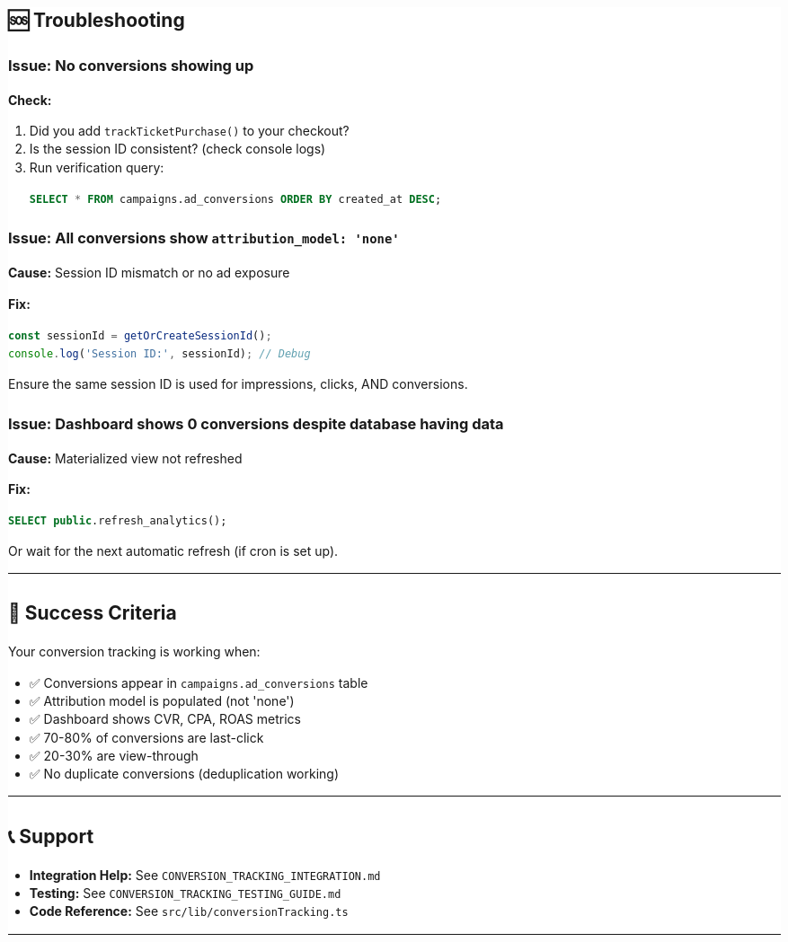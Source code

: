 
## 🆘 Troubleshooting

### Issue: No conversions showing up

**Check:**
1. Did you add `trackTicketPurchase()` to your checkout?
2. Is the session ID consistent? (check console logs)
3. Run verification query:
   ```sql
   SELECT * FROM campaigns.ad_conversions ORDER BY created_at DESC;
   ```

### Issue: All conversions show `attribution_model: 'none'`

**Cause:** Session ID mismatch or no ad exposure

**Fix:**
```typescript
const sessionId = getOrCreateSessionId();
console.log('Session ID:', sessionId); // Debug
```

Ensure the same session ID is used for impressions, clicks, AND conversions.

### Issue: Dashboard shows 0 conversions despite database having data

**Cause:** Materialized view not refreshed

**Fix:**
```sql
SELECT public.refresh_analytics();
```

Or wait for the next automatic refresh (if cron is set up).

---

## 🎊 Success Criteria

Your conversion tracking is working when:

- ✅ Conversions appear in `campaigns.ad_conversions` table
- ✅ Attribution model is populated (not 'none')
- ✅ Dashboard shows CVR, CPA, ROAS metrics
- ✅ 70-80% of conversions are last-click
- ✅ 20-30% are view-through
- ✅ No duplicate conversions (deduplication working)

---

## 📞 Support

- **Integration Help:** See `CONVERSION_TRACKING_INTEGRATION.md`
- **Testing:** See `CONVERSION_TRACKING_TESTING_GUIDE.md`
- **Code Reference:** See `src/lib/conversionTracking.ts`

---